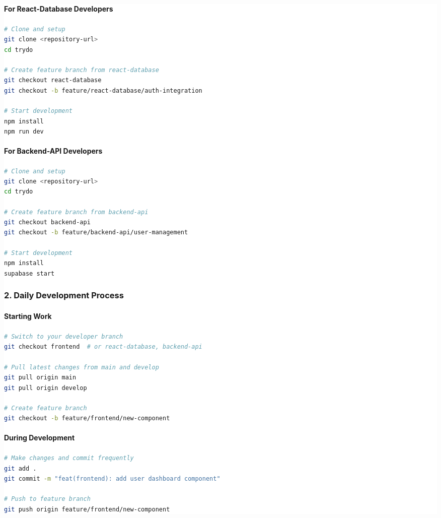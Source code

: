 #### For React-Database Developers
```bash
# Clone and setup
git clone <repository-url>
cd trydo

# Create feature branch from react-database
git checkout react-database
git checkout -b feature/react-database/auth-integration

# Start development
npm install
npm run dev
```

#### For Backend-API Developers
```bash
# Clone and setup
git clone <repository-url>
cd trydo

# Create feature branch from backend-api
git checkout backend-api
git checkout -b feature/backend-api/user-management

# Start development
npm install
supabase start
```

### 2. **Daily Development Process**

#### Starting Work
```bash
# Switch to your developer branch
git checkout frontend  # or react-database, backend-api

# Pull latest changes from main and develop
git pull origin main
git pull origin develop

# Create feature branch
git checkout -b feature/frontend/new-component
```

#### During Development
```bash
# Make changes and commit frequently
git add .
git commit -m "feat(frontend): add user dashboard component"

# Push to feature branch
git push origin feature/frontend/new-component
```
